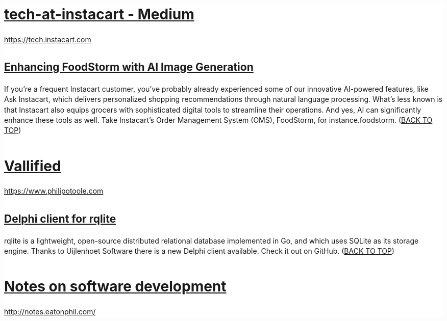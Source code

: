 

<a name="38e4e7ce6c696ffb4e37d9cf1e02337d" />

# [tech-at-instacart - Medium](https://tech.instacart.com?source=rss----587883b5d2ee---4)

https://tech.instacart.com



<a name="99d46e9b6f78ad0a4320b7a881356b59" />

## [Enhancing FoodStorm with AI Image Generation](https://tech.instacart.com/enhancing-foodstorm-with-ai-image-generation-d76a74867fa4?source=rss----587883b5d2ee---4)


If you’re a frequent Instacart customer, you’ve probably already experienced some of our innovative AI-powered features, like Ask Instacart, which delivers personalized shopping recommendations through natural language processing. What’s less known is that Instacart also equips grocers with sophisticated digital tools to streamline their operations. And yes, AI can significantly enhance these tools as well. Take Instacart’s Order Management System (OMS), FoodStorm, for instance.foodstorm.
 ([BACK TO TOP](#toc_99d46e9b6f78ad0a4320b7a881356b59))



<a name="fce57c790d3d5c320b8ef9775574fb2b" />

# [Vallified](https://www.philipotoole.com)

https://www.philipotoole.com



<a name="4c5eb6d506849056749dccc7c65c5dac" />

## [Delphi client for rqlite](https://www.philipotoole.com/delphi-client-for-rqlite/)


rqlite is a lightweight, open-source distributed relational database implemented in Go, and which uses SQLite as its storage engine. Thanks to Uijlenhoet Software there is a new Delphi client available. Check it out on GitHub.
 ([BACK TO TOP](#toc_4c5eb6d506849056749dccc7c65c5dac))



<a name="98998bcf7c9aa508e7e337c96ec90717" />

# [Notes on software development](http://notes.eatonphil.com/)

http://notes.eatonphil.com/


